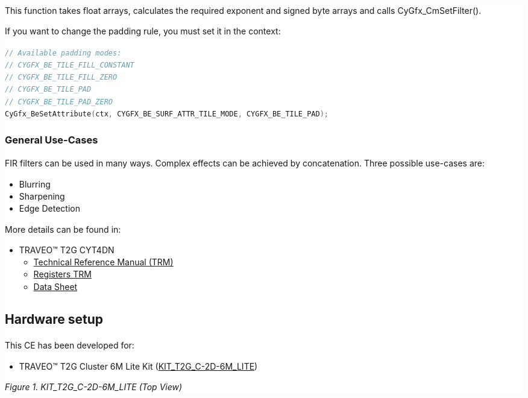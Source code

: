 This function takes float arrays, calculates the required exponent and signed byte arrays and calls CyGfx_CmSetFilter().

If you want to change the padding rule, you must set it in the context:

```c
// Available padding modes:
// CYGFX_BE_TILE_FILL_CONSTANT
// CYGFX_BE_TILE_FILL_ZERO
// CYGFX_BE_TILE_PAD
// CYGFX_BE_TILE_PAD_ZERO
CyGfx_BeSetAttribute(ctx, CYGFX_BE_SURF_ATTR_TILE_MODE, CYGFX_BE_TILE_PAD);
```

### General Use-Cases

FIR filters can be used in many ways. Complex effects can be achieved by concatenation. Three possible use-cases are:

- Blurring
- Sharpening
- Edge Detection

More details can be found in:
- TRAVEO&trade; T2G CYT4DN
    - [Technical Reference Manual (TRM)](https://www.infineon.com/products/microcontroller/32-bit-traveo-t2g-arm-cortex/for-cluster/t2g-cyt4dn#documents)
    - [Registers TRM](https://www.infineon.com/products/microcontroller/32-bit-traveo-t2g-arm-cortex/for-cluster/t2g-cyt4dn#documents)
    - [Data Sheet](https://www.infineon.com/products/microcontroller/32-bit-traveo-t2g-arm-cortex/for-cluster/t2g-cyt4dn#documents)

## Hardware setup

This CE has been developed for:
- TRAVEO™ T2G Cluster 6M Lite Kit ([KIT_T2G_C-2D-6M_LITE](https://www.infineon.com/cms/en/product/evaluation-boards/kit_t2g_c-2d-6m_lite/))

*Figure 1. KIT_T2G_C-2D-6M_LITE (Top View)*
